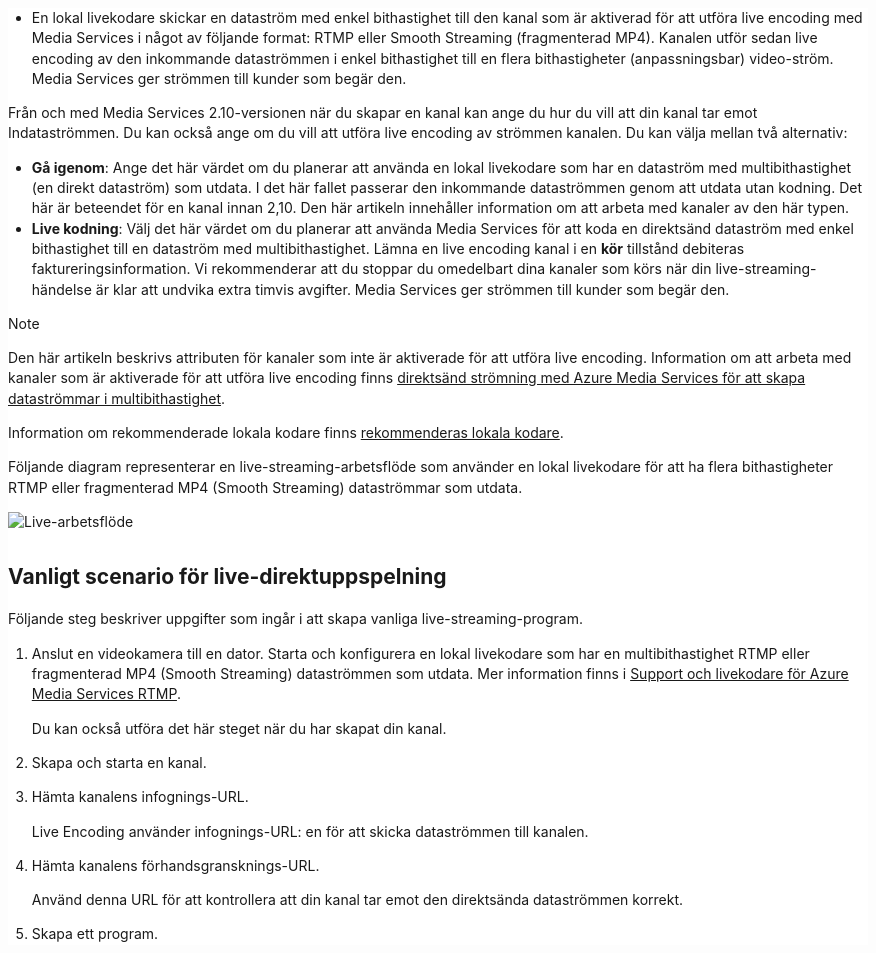 
* En lokal livekodare skickar en dataström med enkel bithastighet till den kanal som är aktiverad för att utföra live encoding med Media Services i något av följande format: RTMP eller Smooth Streaming (fragmenterad MP4). Kanalen utför sedan live encoding av den inkommande dataströmmen i enkel bithastighet till en flera bithastigheter (anpassningsbar) video-ström. Media Services ger strömmen till kunder som begär den.

Från och med Media Services 2.10-versionen när du skapar en kanal kan ange du hur du vill att din kanal tar emot Indataströmmen. Du kan också ange om du vill att utföra live encoding av strömmen kanalen. Du kan välja mellan två alternativ:

* **Gå igenom**: Ange det här värdet om du planerar att använda en lokal livekodare som har en dataström med multibithastighet (en direkt dataström) som utdata. I det här fallet passerar den inkommande dataströmmen genom att utdata utan kodning. Det här är beteendet för en kanal innan 2,10. Den här artikeln innehåller information om att arbeta med kanaler av den här typen.
* **Live kodning**: Välj det här värdet om du planerar att använda Media Services för att koda en direktsänd dataström med enkel bithastighet till en dataström med multibithastighet. Lämna en live encoding kanal i en **kör** tillstånd debiteras faktureringsinformation. Vi rekommenderar att du stoppar du omedelbart dina kanaler som körs när din live-streaming-händelse är klar att undvika extra timvis avgifter. Media Services ger strömmen till kunder som begär den.

> [!NOTE]
> Den här artikeln beskrivs attributen för kanaler som inte är aktiverade för att utföra live encoding. Information om att arbeta med kanaler som är aktiverade för att utföra live encoding finns [direktsänd strömning med Azure Media Services för att skapa dataströmmar i multibithastighet](media-services-manage-live-encoder-enabled-channels.md).
>
>Information om rekommenderade lokala kodare finns [rekommenderas lokala kodare](media-services-recommended-encoders.md).

Följande diagram representerar en live-streaming-arbetsflöde som använder en lokal livekodare för att ha flera bithastigheter RTMP eller fragmenterad MP4 (Smooth Streaming) dataströmmar som utdata.

![Live-arbetsflöde][live-overview]

## <a id="scenario"></a>Vanligt scenario för live-direktuppspelning
Följande steg beskriver uppgifter som ingår i att skapa vanliga live-streaming-program.

1. Anslut en videokamera till en dator. Starta och konfigurera en lokal livekodare som har en multibithastighet RTMP eller fragmenterad MP4 (Smooth Streaming) dataströmmen som utdata. Mer information finns i [Support och livekodare för Azure Media Services RTMP](http://go.microsoft.com/fwlink/?LinkId=532824).

    Du kan också utföra det här steget när du har skapat din kanal.
2. Skapa och starta en kanal.

3. Hämta kanalens infognings-URL.

    Live Encoding använder infognings-URL: en för att skicka dataströmmen till kanalen.
4. Hämta kanalens förhandsgransknings-URL.

    Använd denna URL för att kontrollera att din kanal tar emot den direktsända dataströmmen korrekt.
5. Skapa ett program.


[live-overview]: ./media/media-services-manage-channels-overview/media-services-live-streaming-current.png